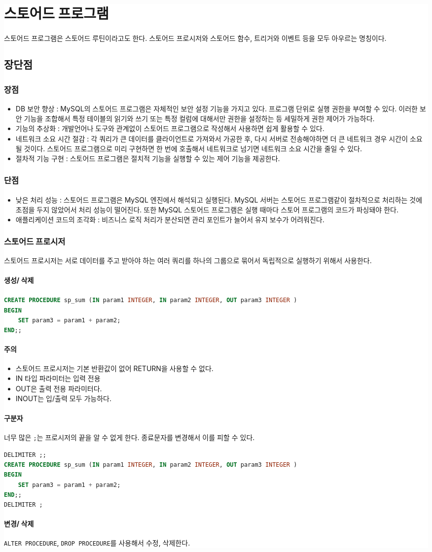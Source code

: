 # 스토어드 프로그램

스토어드 프로그램은 스토어드 루틴이라고도 한다. 스토어드 프로시저와 스토어드 함수, 트리거와 이벤트 등을 모두 아우르는 명칭이다.

## 장단점
### 장점
- DB 보안 향상 : MySQL의 스토어드 프로그램은 자체적인 보안 설정 기능을 가지고 있다. 프로그램 단위로 실행 권한을 부여할 수 있다. 이러한 보안 기능을 조합해서 특정 테이블의 읽기와 쓰기 또는 특정 컬럼에 대해서만 권한을 설정하는 등 세밀하게 권한 제어가 가능하다.
- 기능의 추상화 : 개발언어나 도구와 관계없이 스토어드 프로그램으로 작성해서 사용하면 쉽게 활용할 수 있다. 
- 네트워크 소요 시간 절감 : 각 쿼리가 큰 데이터를 클라이언트로 가져와서 가공한 후, 다시 서버로 전송해야하면 더 큰 네트워크 경우 시간이 소요될 것이다. 스토어드 프로그램으로 미리 구현하면 한 번에 호출해서 네트워크로 넘기면 네트워크 소요 시간을 줄일 수 있다.
- 절차적 기능 구현 : 스토어드 프로그램은 절치적 기능을 실행할 수 있는 제어 기능을 제공한다. 


### 단점
- 낮은 처리 성능 : 스토어드 프로그램은 MySQL 엔진에서 해석되고 실행된다. MySQL 서버는 스토어드 프로그램같이 절차적으로 처리하는 것에 초점을 두지 않았어서 처리 성능이 떨어진다. 또한 MySQL 스토어드 프로그램은 실행 때마다 스토어 프로그램의 코드가 파싱돼야 한다.
- 애플리케이션 코드의 조각화 : 비즈니스 로직 처리가 분산되면 관리 포인트가 늘어서 유지 보수가 어려워진다.


### 스토어드 프로시저
스토어드 프로시저는 서로 데이터를 주고 받아야 하는 여러 쿼리를 하나의 그룹으로 묶어서 독립적으로 실행하기 위해서 사용한다.

#### 생성/ 삭제
```sql
CREATE PROCEDURE sp_sum (IN param1 INTEGER, IN param2 INTEGER, OUT param3 INTEGER )
BEGIN 
    SET param3 = param1 + param2;
END;;
```

#### 주의
- 스토어드 프로시저는 기본 반환값이 없어 RETURN을 사용할 수 없다.
- IN 타입 파라미터는 입력 전용
- OUT은 출력 전용 파라미터다.
- INOUT는 입/출력 모두 가능하다.

#### 구분자
너무 많은  `;`는 프로시저의 끝을 알 수 없게 한다. 종료문자를 변경해서 이를 피할 수 있다.
```sql
DELIMITER ;;
CREATE PROCEDURE sp_sum (IN param1 INTEGER, IN param2 INTEGER, OUT param3 INTEGER )
BEGIN 
    SET param3 = param1 + param2;
END;;
DELIMITER ;
```

#### 변경/ 삭제
`ALTER PROCEDURE`, `DROP PROCEDURE`를 사용해서 수정, 삭제한다. 
